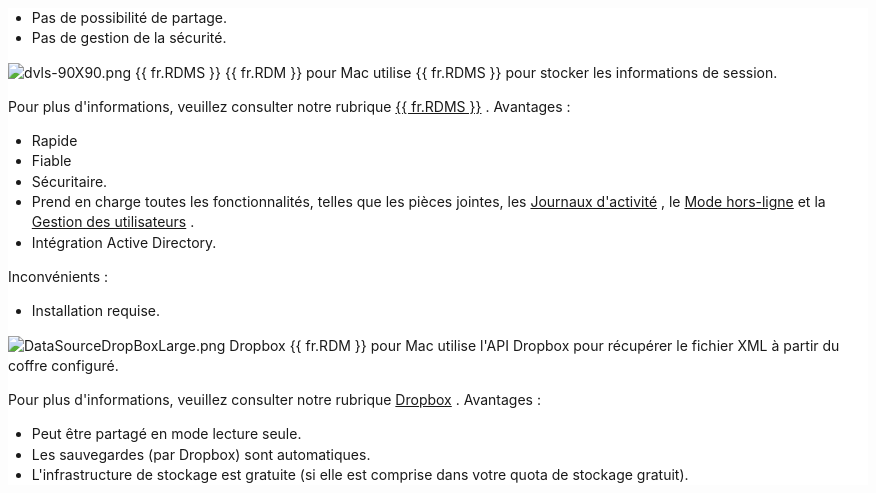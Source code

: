 * Pas de possibilité de partage. 
* Pas de gestion de la sécurité. 
		</td>
	</tr>
	<tr>
		<td>
![dvls-90X90.png](/img/fr/rdm/mac/dvls-90X90.png) 
		</td>
		<td>
{{ fr.RDMS }} 
		</td>
		<td>
{{ fr.RDM }} pour Mac utilise {{ fr.RDMS }} pour stocker les informations de session.  

Pour plus d&apos;informations, veuillez consulter notre rubrique [{{ fr.RDMS }}](/fr/rdm/mac/data-sources/data-sources-types/advanced-data-sources/server/) . 
		</td>
		<td>
Avantages : 

* Rapide 
* Fiable 
* Sécuritaire. 
* Prend en charge toutes les fonctionnalités, telles que les pièces jointes, les [Journaux d&apos;activité](/fr/server/web-interface/reports/) , le [Mode hors-ligne](/fr/server/web-interface/administration/security-management/user-groups/settings/) et la [Gestion des utilisateurs](/fr/server/web-interface/administration/security-management/users/) . 
* Intégration Active Directory. 

Inconvénients : 

* Installation requise. 
		</td>
	</tr>
	<tr>
		<td>
![DataSourceDropBoxLarge.png](/img/common/DataSourceDropBoxLarge.png) 
		</td>
		<td>
Dropbox 
		</td>
		<td>
{{ fr.RDM }} pour Mac utilise l&apos;API Dropbox pour récupérer le fichier XML à partir du coffre configuré.  

Pour plus d&apos;informations, veuillez consulter notre rubrique [Dropbox](/fr/rdm/mac/data-sources/data-sources-types/dropbox/) . 
		</td>
		<td>
Avantages : 

* Peut être partagé en mode lecture seule. 
* Les sauvegardes (par Dropbox) sont automatiques. 
* L&apos;infrastructure de stockage est gratuite (si elle est comprise dans votre quota de stockage gratuit). 
